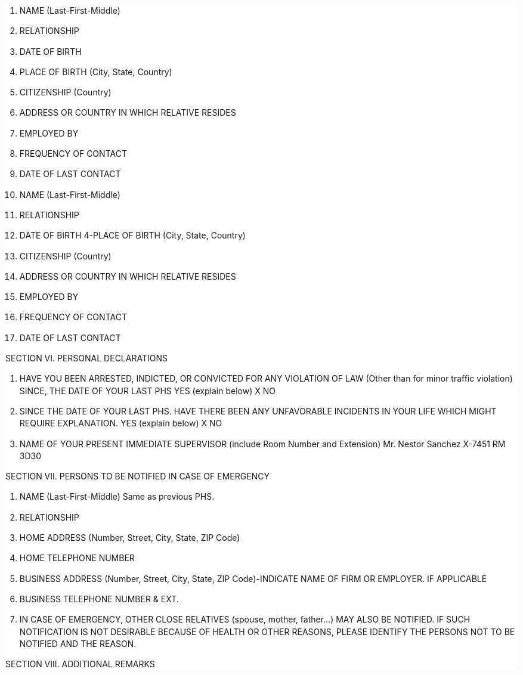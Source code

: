1. NAME (Last-First-Middle)
2. RELATIONSHIP
3. DATE OF BIRTH
4. PLACE OF BIRTH (City, State, Country)

5. CITIZENSHIP (Country)
6. ADDRESS OR COUNTRY IN WHICH RELATIVE RESIDES

7. EMPLOYED BY
8. FREQUENCY OF CONTACT
9. DATE OF LAST CONTACT

1. NAME (Last-First-Middle)
2. RELATIONSHIP
3. DATE OF BIRTH
   4-PLACE OF BIRTH (City, State, Country)

5. CITIZENSHIP (Country)
6. ADDRESS OR COUNTRY IN WHICH RELATIVE RESIDES

7. EMPLOYED BY
8. FREQUENCY OF CONTACT
9. DATE OF LAST CONTACT

SECTION VI.
PERSONAL DECLARATIONS

1. HAVE YOU BEEN ARRESTED, INDICTED, OR CONVICTED FOR ANY VIOLATION OF LAW (Other than for minor traffic violation) SINCE, THE DATE OF YOUR LAST PHS
   YES (explain below) X NO

2. SINCE THE DATE OF YOUR LAST PHS. HAVE THERE BEEN ANY UNFAVORABLE INCIDENTS IN YOUR LIFE WHICH MIGHT REQUIRE EXPLANATION.
   YES (explain below) X NO

3. NAME OF YOUR PRESENT IMMEDIATE SUPERVISOR (include Room Number and Extension) Mr. Nestor Sanchez X-7451 RM 3D30

SECTION VII. PERSONS TO BE NOTIFIED IN CASE OF EMERGENCY

1. NAME (Last-First-Middle)
   Same as previous PHS.
2. RELATIONSHIP

3. HOME ADDRESS (Number, Street, City, State, ZIP Code)
4. HOME TELEPHONE NUMBER

5. BUSINESS ADDRESS (Number, Street, City, State, ZIP Code)-INDICATE NAME OF FIRM OR EMPLOYER. IF APPLICABLE
6. BUSINESS TELEPHONE NUMBER & EXT.

7. IN CASE OF EMERGENCY, OTHER CLOSE RELATIVES (spouse, mother, father...) MAY ALSO BE NOTIFIED. IF SUCH NOTIFICATION IS NOT DESIRABLE BECAUSE OF HEALTH OR OTHER REASONS, PLEASE IDENTIFY THE PERSONS NOT TO BE NOTIFIED AND THE REASON.

SECTION VIII.
ADDITIONAL REMARKS
